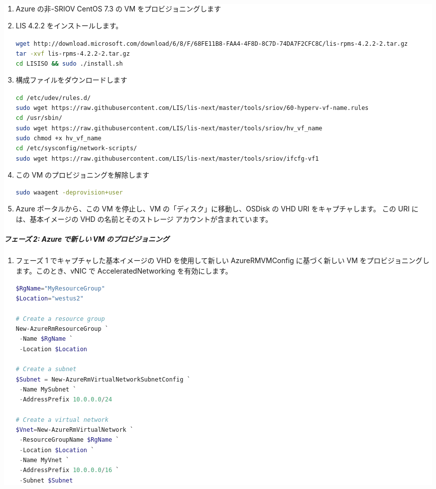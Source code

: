 1.  Azure の非-SRIOV CentOS 7.3 の VM をプロビジョニングします

2.  LIS 4.2.2 をインストールします。
    
    ```bash
    wget http://download.microsoft.com/download/6/8/F/68FE11B8-FAA4-4F8D-8C7D-74DA7F2CFC8C/lis-rpms-4.2.2-2.tar.gz
    tar -xvf lis-rpms-4.2.2-2.tar.gz
    cd LISISO && sudo ./install.sh
    ```

3.  構成ファイルをダウンロードします
    
    ```bash
    cd /etc/udev/rules.d/  
    sudo wget https://raw.githubusercontent.com/LIS/lis-next/master/tools/sriov/60-hyperv-vf-name.rules 
    cd /usr/sbin/
    sudo wget https://raw.githubusercontent.com/LIS/lis-next/master/tools/sriov/hv_vf_name 
    sudo chmod +x hv_vf_name
    cd /etc/sysconfig/network-scripts/
    sudo wget https://raw.githubusercontent.com/LIS/lis-next/master/tools/sriov/ifcfg-vf1   
    ```

4.  この VM のプロビジョニングを解除します

    ```bash
    sudo waagent -deprovision+user 
    ```

5.  Azure ポータルから、この VM を停止し、VM の「ディスク」に移動し、OSDisk の VHD URI をキャプチャします。 この URI には、基本イメージの VHD の名前とそのストレージ アカウントが含まれています。 
 
##### <a name="phase-two-provision-new-vms-on-azure"></a>フェーズ 2: Azure で新しい VM のプロビジョニング

1.  フェーズ 1 でキャプチャした基本イメージの VHD を使用して新しい AzureRMVMConfig に基づく新しい VM をプロビジョニングします。このとき、vNIC で AcceleratedNetworking を有効にします。

    ```powershell
    $RgName="MyResourceGroup"
    $Location="westus2"
    
    # Create a resource group
    New-AzureRmResourceGroup `
     -Name $RgName `
     -Location $Location

    # Create a subnet
    $Subnet = New-AzureRmVirtualNetworkSubnetConfig `
     -Name MySubnet `
     -AddressPrefix 10.0.0.0/24

    # Create a virtual network
    $Vnet=New-AzureRmVirtualNetwork `
     -ResourceGroupName $RgName `
     -Location $Location `
     -Name MyVnet `
     -AddressPrefix 10.0.0.0/16 `
     -Subnet $Subnet
    
